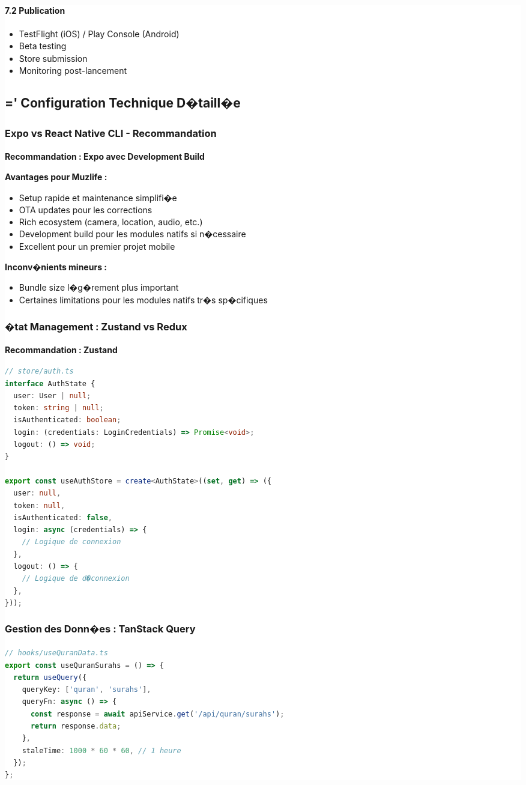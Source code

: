 #### 7.2 Publication
- TestFlight (iOS) / Play Console (Android)
- Beta testing
- Store submission
- Monitoring post-lancement

## =' Configuration Technique D�taill�e

### Expo vs React Native CLI - Recommandation

**Recommandation : Expo avec Development Build**

**Avantages pour Muzlife :**
- Setup rapide et maintenance simplifi�e
- OTA updates pour les corrections
- Rich ecosystem (camera, location, audio, etc.)
- Development build pour les modules natifs si n�cessaire
- Excellent pour un premier projet mobile

**Inconv�nients mineurs :**
- Bundle size l�g�rement plus important
- Certaines limitations pour les modules natifs tr�s sp�cifiques

### �tat Management : Zustand vs Redux

**Recommandation : Zustand**
```typescript
// store/auth.ts
interface AuthState {
  user: User | null;
  token: string | null;
  isAuthenticated: boolean;
  login: (credentials: LoginCredentials) => Promise<void>;
  logout: () => void;
}

export const useAuthStore = create<AuthState>((set, get) => ({
  user: null,
  token: null,
  isAuthenticated: false,
  login: async (credentials) => {
    // Logique de connexion
  },
  logout: () => {
    // Logique de d�connexion
  },
}));
```

### Gestion des Donn�es : TanStack Query

```typescript
// hooks/useQuranData.ts
export const useQuranSurahs = () => {
  return useQuery({
    queryKey: ['quran', 'surahs'],
    queryFn: async () => {
      const response = await apiService.get('/api/quran/surahs');
      return response.data;
    },
    staleTime: 1000 * 60 * 60, // 1 heure
  });
};
```
